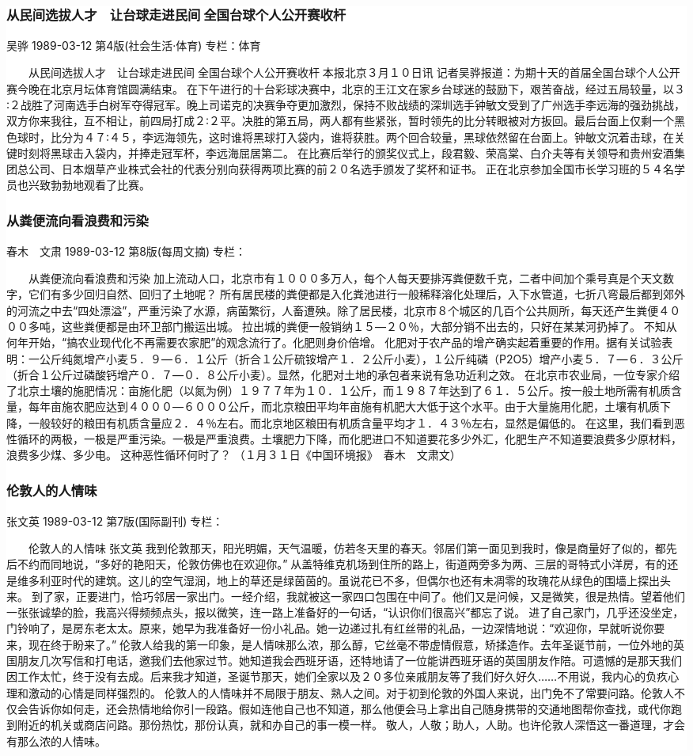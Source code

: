
### 从民间选拔人才　让台球走进民间  全国台球个人公开赛收杆
吴骅
1989-03-12
第4版(社会生活·体育)
专栏：体育

　　从民间选拔人才　让台球走进民间
    全国台球个人公开赛收杆
    本报北京３月１０日讯  记者吴骅报道：为期十天的首届全国台球个人公开赛今晚在北京月坛体育馆圆满结束。
    在下午进行的十台彩球决赛中，北京的王江文在家乡台球迷的鼓励下，艰苦奋战，经过五局较量，以３∶２战胜了河南选手白树军夺得冠军。晚上司诺克的决赛争夺更加激烈，保持不败战绩的深圳选手钟敏文受到了广州选手李远海的强劲挑战，双方你来我往，互不相让，前四局打成２∶２平。决胜的第五局，两人都有些紧张，暂时领先的比分转眼被对方扳回。最后台面上仅剩一个黑色球时，比分为４７∶４５，李远海领先，这时谁将黑球打入袋内，谁将获胜。两个回合较量，黑球依然留在台面上。钟敏文沉着击球，在关键时刻将黑球击入袋内，并捧走冠军杯，李远海屈居第二。
    在比赛后举行的颁奖仪式上，段君毅、荣高棠、白介夫等有关领导和贵州安酒集团总公司、日本烟草产业株式会社的代表分别向获得两项比赛的前２０名选手颁发了奖杯和证书。
    正在北京参加全国市长学习班的５４名学员也兴致勃勃地观看了比赛。


### 从粪便流向看浪费和污染
春木　文肃
1989-03-12
第8版(每周文摘)
专栏：

　　从粪便流向看浪费和污染
    加上流动人口，北京市有１０００多万人，每个人每天要排泻粪便数千克，二者中间加个乘号真是个天文数字，它们有多少回归自然、回归了土地呢？
    所有居民楼的粪便都是入化粪池进行一般稀释溶化处理后，入下水管道，七折八弯最后都到郊外的河流之中去“四处漂溢”，严重污染了水源，病菌繁衍，人畜遭殃。除了居民楼，北京市８个城区的几百个公共厕所，每天还产生粪便４０００多吨，这些粪便都是由环卫部门搬运出城。
    拉出城的粪便一般销纳１５—２０％，大部分销不出去的，只好在某某河扔掉了。
    不知从何年开始，“搞农业现代化不再需要农家肥”的观念流行了。化肥则身价倍增。
    化肥对于农产品的增产确实起着重要的作用。据有关试验表明：一公斤纯氮增产小麦５．９—６．１公斤（折合１公斤硫铵增产１．２公斤小麦），１公斤纯磷（P2O5）增产小麦５．７—６．３公斤（折合１公斤过磷酸钙增产０．７—０．８公斤小麦）。显然，化肥对土地的承包者来说有急功近利之效。
    在北京市农业局，一位专家介绍了北京土壤的施肥情况：亩施化肥（以氮为例）１９７７年为１０．１公斤，而１９８７年达到了６１．５公斤。按一般土地所需有机质含量，每年亩施农肥应达到４０００—６０００公斤，而北京粮田平均年亩施有机肥大大低于这个水平。由于大量施用化肥，土壤有机质下降，一般较好的粮田有机质含量应２．４％左右。而北京地区粮田有机质含量平均才１．４３％左右，显然是偏低的。
    在这里，我们看到恶性循环的两极，一极是严重污染。一极是严重浪费。土壤肥力下降，而化肥进口不知道要花多少外汇，化肥生产不知道要浪费多少原材料，浪费多少煤、多少电。
    这种恶性循环何时了？
    （１月３１日《中国环境报》　春木　文肃文）


### 伦敦人的人情味
张文英
1989-03-12
第7版(国际副刊)
专栏：

　　伦敦人的人情味
    张文英
    我到伦敦那天，阳光明媚，天气温暖，仿若冬天里的春天。邻居们第一面见到我时，像是商量好了似的，都先后不约而同地说，“多好的艳阳天，伦敦仿佛也在欢迎你。”
    从盖特维克机场到住所的路上，街道两旁多为两、三层的哥特式小洋房，有的还是维多利亚时代的建筑。这儿的空气湿润，地上的草还是绿茵茵的。虽说花已不多，但偶尔也还有未凋零的玫瑰花从绿色的围墙上探出头来。
    到了家，正要进门，恰巧邻居一家出门。一经介绍，我就被这一家四口包围在中间了。他们又是问候，又是微笑，很是热情。望着他们一张张诚挚的脸，我高兴得频频点头，报以微笑，连一路上准备好的一句话，“认识你们很高兴”都忘了说。
    进了自己家门，几乎还没坐定，门铃响了，是房东老太太。原来，她早为我准备好一份小礼品。她一边递过扎有红丝带的礼品，一边深情地说：“欢迎你，早就听说你要来，现在终于盼来了。”
    伦敦人给我的第一印象，是人情味那么浓，那么醇，它丝毫不带虚情假意，矫揉造作。去年圣诞节前，一位外地的英国朋友几次写信和打电话，邀我们去他家过节。她知道我会西班牙语，还特地请了一位能讲西班牙语的英国朋友作陪。可遗憾的是那天我们因工作太忙，终于没有去成。后来我才知道，圣诞节那天，她们全家以及２０多位亲戚朋友等了我们好久好久……不用说，我内心的负疚心理和激动的心情是同样强烈的。
    伦敦人的人情味并不局限于朋友、熟人之间。对于初到伦敦的外国人来说，出门免不了常要问路。伦敦人不仅会告诉你如何走，还会热情地给你引一段路。假如连他自己也不知道，那么他便会马上拿出自己随身携带的交通地图帮你查找，或代你跑到附近的机关或商店问路。那份热忱，那份认真，就和办自己的事一模一样。
    敬人，人敬；助人，人助。也许伦敦人深悟这一番道理，才会有那么浓的人情味。
